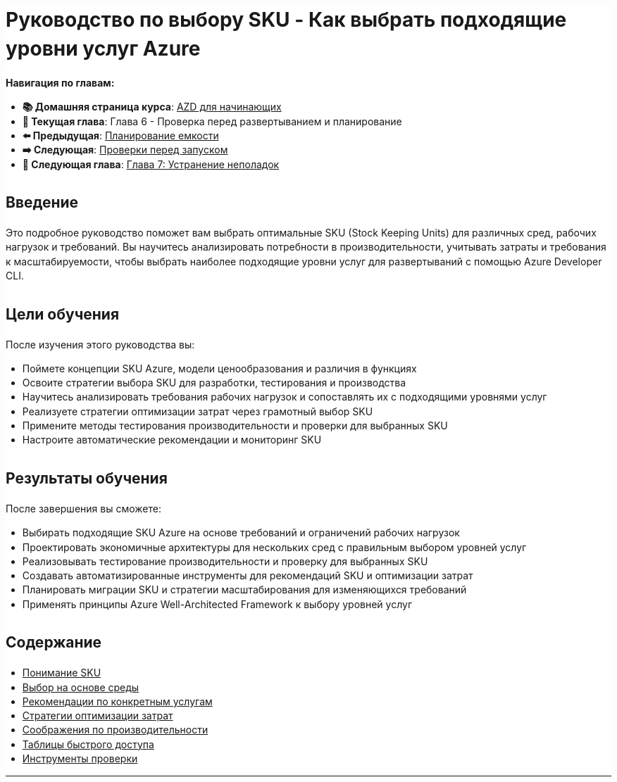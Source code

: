 
# Руководство по выбору SKU - Как выбрать подходящие уровни услуг Azure

**Навигация по главам:**
- **📚 Домашняя страница курса**: [AZD для начинающих](../../README.md)
- **📖 Текущая глава**: Глава 6 - Проверка перед развертыванием и планирование
- **⬅️ Предыдущая**: [Планирование емкости](capacity-planning.md)
- **➡️ Следующая**: [Проверки перед запуском](preflight-checks.md)
- **🚀 Следующая глава**: [Глава 7: Устранение неполадок](../troubleshooting/common-issues.md)

## Введение

Это подробное руководство поможет вам выбрать оптимальные SKU (Stock Keeping Units) для различных сред, рабочих нагрузок и требований. Вы научитесь анализировать потребности в производительности, учитывать затраты и требования к масштабируемости, чтобы выбрать наиболее подходящие уровни услуг для развертываний с помощью Azure Developer CLI.

## Цели обучения

После изучения этого руководства вы:
- Поймете концепции SKU Azure, модели ценообразования и различия в функциях
- Освоите стратегии выбора SKU для разработки, тестирования и производства
- Научитесь анализировать требования рабочих нагрузок и сопоставлять их с подходящими уровнями услуг
- Реализуете стратегии оптимизации затрат через грамотный выбор SKU
- Примените методы тестирования производительности и проверки для выбранных SKU
- Настроите автоматические рекомендации и мониторинг SKU

## Результаты обучения

После завершения вы сможете:
- Выбирать подходящие SKU Azure на основе требований и ограничений рабочих нагрузок
- Проектировать экономичные архитектуры для нескольких сред с правильным выбором уровней услуг
- Реализовывать тестирование производительности и проверку для выбранных SKU
- Создавать автоматизированные инструменты для рекомендаций SKU и оптимизации затрат
- Планировать миграции SKU и стратегии масштабирования для изменяющихся требований
- Применять принципы Azure Well-Architected Framework к выбору уровней услуг

## Содержание

- [Понимание SKU](../../../../docs/pre-deployment)
- [Выбор на основе среды](../../../../docs/pre-deployment)
- [Рекомендации по конкретным услугам](../../../../docs/pre-deployment)
- [Стратегии оптимизации затрат](../../../../docs/pre-deployment)
- [Соображения по производительности](../../../../docs/pre-deployment)
- [Таблицы быстрого доступа](../../../../docs/pre-deployment)
- [Инструменты проверки](../../../../docs/pre-deployment)

---
